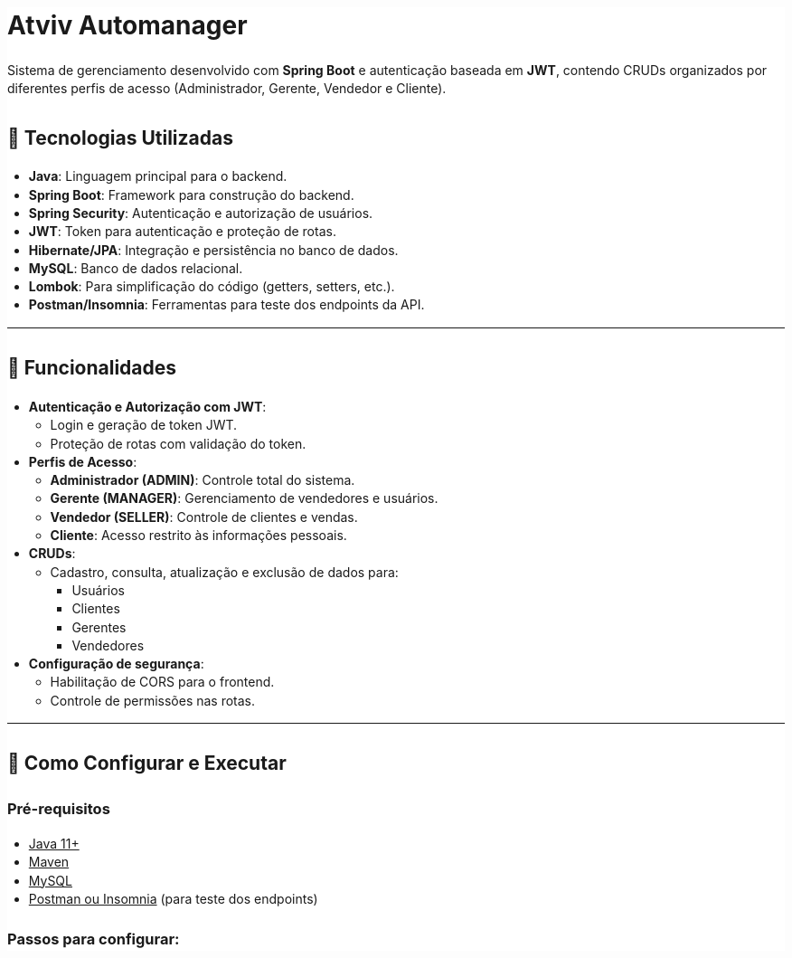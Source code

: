 # Atviv Automanager

Sistema de gerenciamento desenvolvido com **Spring Boot** e autenticação baseada em **JWT**, contendo CRUDs organizados por diferentes perfis de acesso (Administrador, Gerente, Vendedor e Cliente).

## 🚀 Tecnologias Utilizadas

- **Java**: Linguagem principal para o backend.
- **Spring Boot**: Framework para construção do backend.
- **Spring Security**: Autenticação e autorização de usuários.
- **JWT**: Token para autenticação e proteção de rotas.
- **Hibernate/JPA**: Integração e persistência no banco de dados.
- **MySQL**: Banco de dados relacional.
- **Lombok**: Para simplificação do código (getters, setters, etc.).
- **Postman/Insomnia**: Ferramentas para teste dos endpoints da API.

---

## 🎯 Funcionalidades

- **Autenticação e Autorização com JWT**:
  - Login e geração de token JWT.
  - Proteção de rotas com validação do token.
- **Perfis de Acesso**:
  - **Administrador (ADMIN)**: Controle total do sistema.
  - **Gerente (MANAGER)**: Gerenciamento de vendedores e usuários.
  - **Vendedor (SELLER)**: Controle de clientes e vendas.
  - **Cliente**: Acesso restrito às informações pessoais.
- **CRUDs**:
  - Cadastro, consulta, atualização e exclusão de dados para:
    - Usuários
    - Clientes
    - Gerentes
    - Vendedores
- **Configuração de segurança**:
  - Habilitação de CORS para o frontend.
  - Controle de permissões nas rotas.

---

## 🔧 Como Configurar e Executar

### Pré-requisitos

- [Java 11+](https://www.oracle.com/java/technologies/javase-jdk11-downloads.html)
- [Maven](https://maven.apache.org/download.cgi)
- [MySQL](https://dev.mysql.com/downloads/)
- [Postman ou Insomnia](https://insomnia.rest/download) (para teste dos endpoints)

### Passos para configurar:
